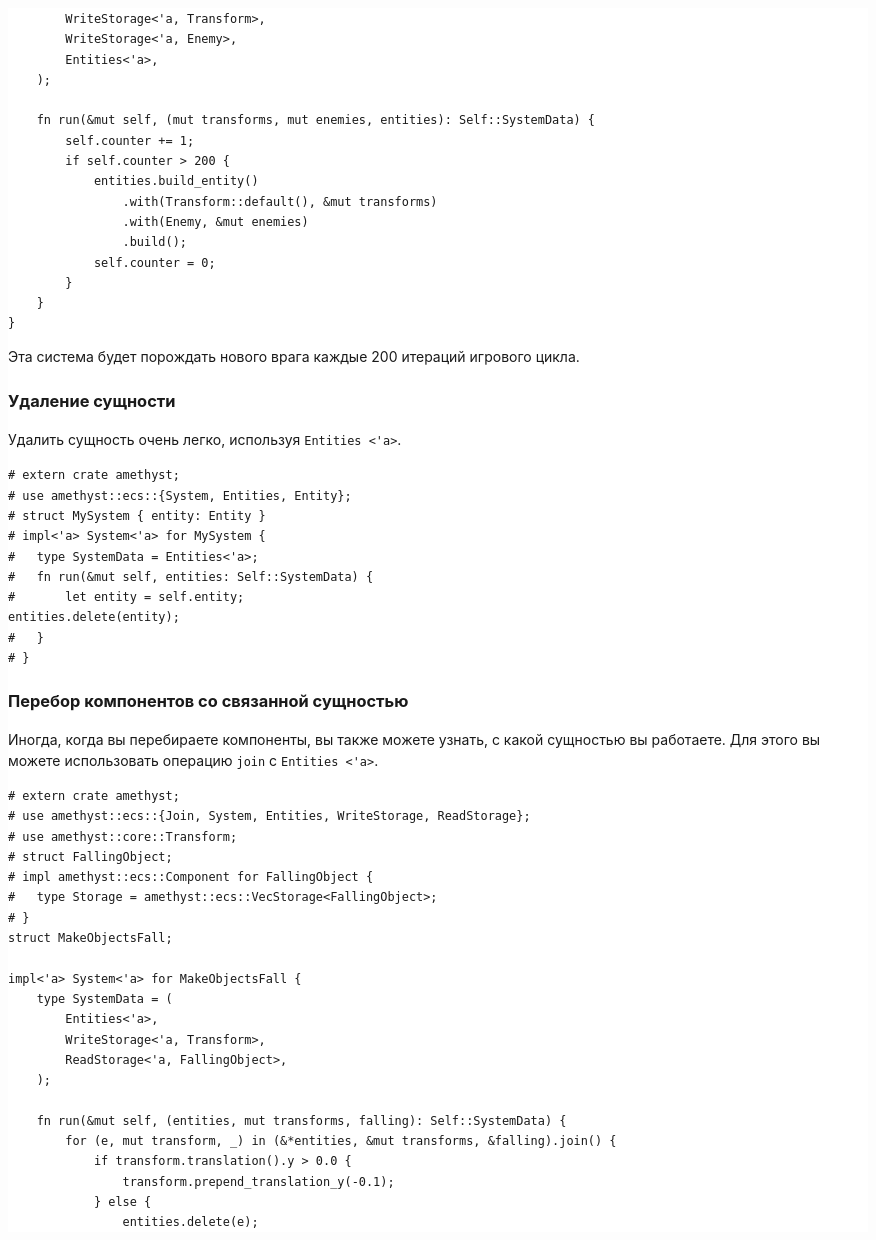 ```rust,edition2018,no_run,noplaypen
        WriteStorage<'a, Transform>,
        WriteStorage<'a, Enemy>,
        Entities<'a>,
    );

    fn run(&mut self, (mut transforms, mut enemies, entities): Self::SystemData) {
        self.counter += 1;
        if self.counter > 200 {
            entities.build_entity()
                .with(Transform::default(), &mut transforms)
                .with(Enemy, &mut enemies)
                .build();
            self.counter = 0;
        }
    }
}
```

Эта система будет порождать нового врага каждые 200 итераций игрового цикла.

### Удаление сущности

Удалить сущность очень легко, используя `Entities <'a>`.

```rust,edition2018,no_run,noplaypen
# extern crate amethyst;
# use amethyst::ecs::{System, Entities, Entity};
# struct MySystem { entity: Entity }
# impl<'a> System<'a> for MySystem {
#   type SystemData = Entities<'a>;
#   fn run(&mut self, entities: Self::SystemData) {
#       let entity = self.entity;
entities.delete(entity);
#   }
# }
```

### Перебор компонентов со связанной сущностью

Иногда, когда вы перебираете компоненты, вы также можете узнать, с какой сущностью вы работаете. Для этого вы можете использовать операцию `join` с `Entities <'a>`.

```rust,edition2018,no_run,noplaypen
# extern crate amethyst;
# use amethyst::ecs::{Join, System, Entities, WriteStorage, ReadStorage};
# use amethyst::core::Transform;
# struct FallingObject;
# impl amethyst::ecs::Component for FallingObject {
#   type Storage = amethyst::ecs::VecStorage<FallingObject>;
# }
struct MakeObjectsFall;

impl<'a> System<'a> for MakeObjectsFall {
    type SystemData = (
        Entities<'a>,
        WriteStorage<'a, Transform>,
        ReadStorage<'a, FallingObject>,
    );

    fn run(&mut self, (entities, mut transforms, falling): Self::SystemData) {
        for (e, mut transform, _) in (&*entities, &mut transforms, &falling).join() {
            if transform.translation().y > 0.0 {
                transform.prepend_translation_y(-0.1);
            } else {
                entities.delete(e);
```
